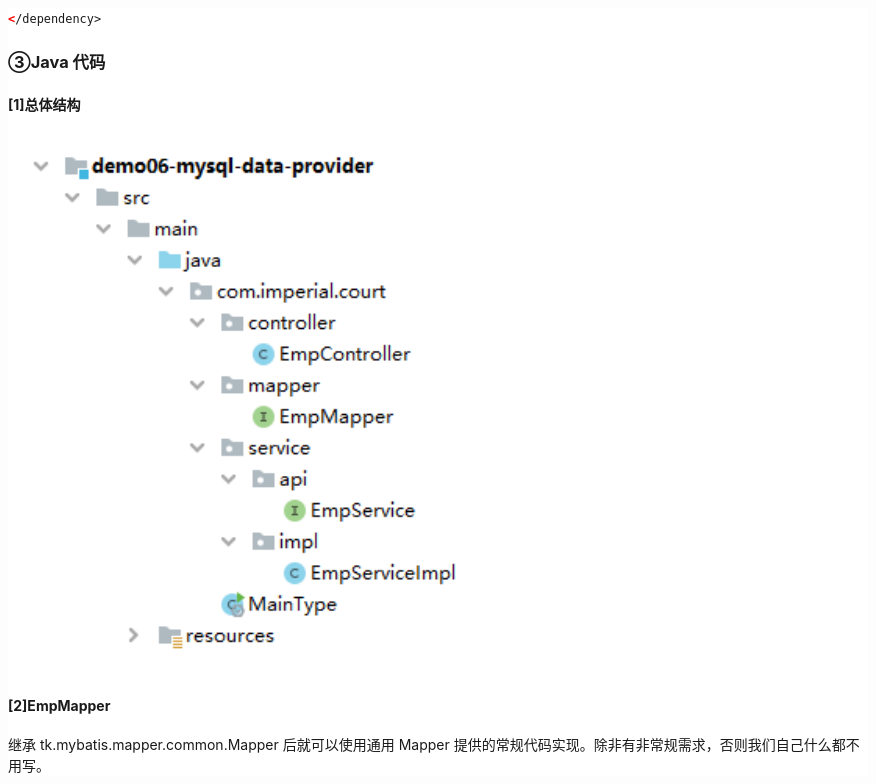 ```xml
</dependency>
```

### ③Java 代码

#### [1]总体结构

![img_6.png](picture/img_6.png)

#### [2]EmpMapper

继承 tk.mybatis.mapper.common.Mapper 后就可以使用通用 Mapper 提供的常规代码实现。除非有非常规需求，否则我们自己什么都不用写。
